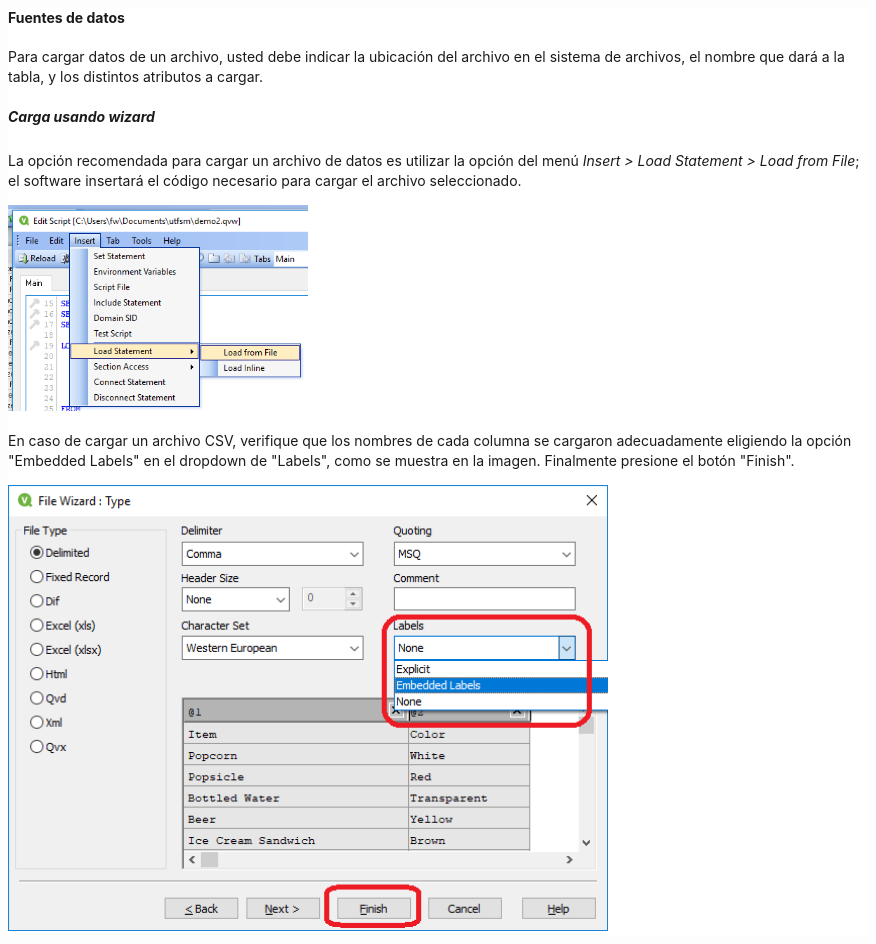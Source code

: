 #### Fuentes de datos

Para cargar datos de un archivo, usted debe indicar la ubicación del archivo en el sistema de archivos, el nombre que dará a la tabla, y los distintos atributos a cargar.

##### Carga usando wizard

La opción recomendada para cargar un archivo de datos es utilizar la opción del menú *Insert > Load Statement > Load from File*; el software insertará el código necesario para cargar el archivo seleccionado.

<img src="https://raw.githubusercontent.com/franzwr/apunte_bi/master/imgs/2a.png" width="300px"/>

En caso de cargar un archivo CSV, verifique que los nombres de cada columna se cargaron adecuadamente eligiendo la opción "Embedded Labels" en el dropdown de "Labels", como se muestra en la imagen. Finalmente presione el botón "Finish".

<img src="https://raw.githubusercontent.com/franzwr/apunte_bi/master/imgs/2b.png" width="600px"/>
